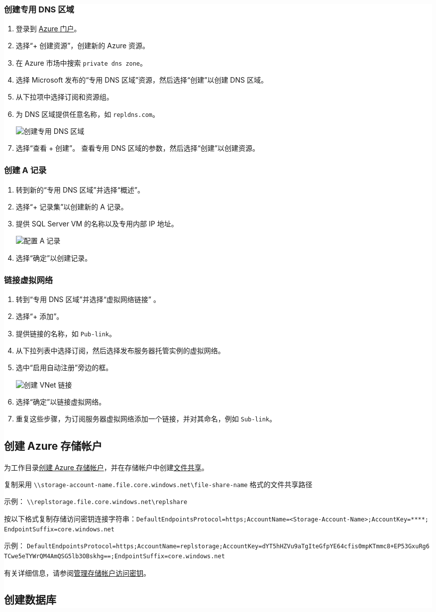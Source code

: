 ### <a name="create-a-private-dns-zone"></a>创建专用 DNS 区域

1. 登录到 [Azure 门户](https://portal.azure.com)。
1. 选择“+ 创建资源”，创建新的 Azure 资源。
1. 在 Azure 市场中搜索 `private dns zone`。
1. 选择 Microsoft 发布的“专用 DNS 区域”资源，然后选择“创建”以创建 DNS 区域。
1. 从下拉项中选择订阅和资源组。
1. 为 DNS 区域提供任意名称，如 `repldns.com`。

   ![创建专用 DNS 区域](./media/replication-two-instances-and-sql-server-configure-tutorial/create-private-dns-zone.png)

1. 选择“查看 + 创建”。 查看专用 DNS 区域的参数，然后选择“创建”以创建资源。

### <a name="create-an-a-record"></a>创建 A 记录

1. 转到新的“专用 DNS 区域”并选择“概述”。
1. 选择“+ 记录集”以创建新的 A 记录。
1. 提供 SQL Server VM 的名称以及专用内部 IP 地址。

   ![配置 A 记录](./media/replication-two-instances-and-sql-server-configure-tutorial/configure-a-record.png)

1. 选择“确定”以创建记录。

### <a name="link-the-virtual-network"></a>链接虚拟网络

1. 转到“专用 DNS 区域”并选择“虚拟网络链接” 。
1. 选择“+ 添加”。
1. 提供链接的名称，如 `Pub-link`。
1. 从下拉列表中选择订阅，然后选择发布服务器托管实例的虚拟网络。
1. 选中“启用自动注册”旁边的框。

   ![创建 VNet 链接](./media/replication-two-instances-and-sql-server-configure-tutorial/configure-vnet-link.png)

1. 选择“确定”以链接虚拟网络。
1. 重复这些步骤，为订阅服务器虚拟网络添加一个链接，并对其命名，例如 `Sub-link`。

## <a name="create-an-azure-storage-account"></a>创建 Azure 存储帐户

为工作目录[创建 Azure 存储帐户](../../storage/common/storage-account-create.md#create-a-storage-account)，并在存储帐户中创建[文件共享](../../storage/files/storage-how-to-create-file-share.md)。

复制采用 `\\storage-account-name.file.core.windows.net\file-share-name` 格式的文件共享路径

示例： `\\replstorage.file.core.windows.net\replshare`

按以下格式复制存储访问密钥连接字符串：`DefaultEndpointsProtocol=https;AccountName=<Storage-Account-Name>;AccountKey=****;EndpointSuffix=core.windows.net`

示例： `DefaultEndpointsProtocol=https;AccountName=replstorage;AccountKey=dYT5hHZVu9aTgIteGfpYE64cfis0mpKTmmc8+EP53GxuRg6TCwe5eTYWrQM4AmQSG5lb3OBskhg==;EndpointSuffix=core.windows.net`

有关详细信息，请参阅[管理存储帐户访问密钥](../../storage/common/storage-account-keys-manage.md)。

## <a name="create-a-database"></a>创建数据库
